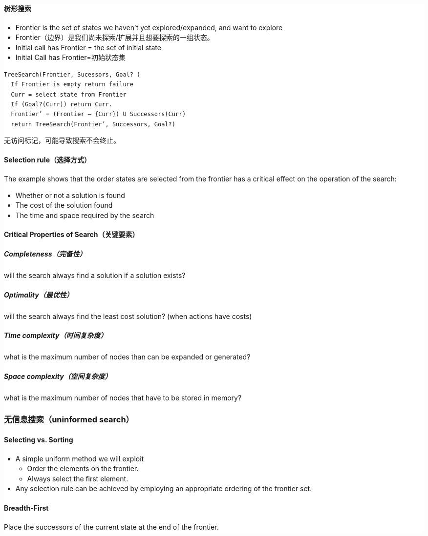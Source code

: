 #### 树形搜索

- Frontier is the set of states we haven’t yet explored/expanded, and want to explore
- Frontier（边界）是我们尚未探索/扩展并且想要探索的一组状态。
- Initial call has Frontier = the set of initial state
- Initial Call has Frontier=初始状态集

```plaintext
TreeSearch(Frontier, Sucessors, Goal? )
  If Frontier is empty return failure
  Curr = select state from Frontier
  If (Goal?(Curr)) return Curr.
  Frontier’ = (Frontier – {Curr}) U Successors(Curr)
  return TreeSearch(Frontier’, Successors, Goal?)
```

无访问标记，可能导致搜索不会终止。

#### Selection rule（选择方式）

The example shows that the order states are selected from the frontier has a critical eﬀect on the operation of the search:

- Whether or not a solution is found
- The cost of the solution found
- The time and space required by the search

#### Critical Properties of Search（关键要素）

##### Completeness（完备性）

will the search always ﬁnd a solution if a solution exists?

##### Optimality（最优性）

will the search always ﬁnd the least cost solution? (when actions have costs)

##### Time complexity（时间复杂度）

what is the maximum number of nodes than can be expanded or generated?

##### Space complexity（空间复杂度）

what is the maximum number of nodes that have to be stored in memory?

### 无信息搜索（uninformed search）

#### Selecting vs. Sorting

- A simple uniform method we will exploit
  - Order the elements on the frontier.
  - Always select the ﬁrst element.
- Any selection rule can be achieved by employing an appropriate ordering of the frontier set.

#### Breadth-First

Place the successors of the current state at the end of the frontier.
